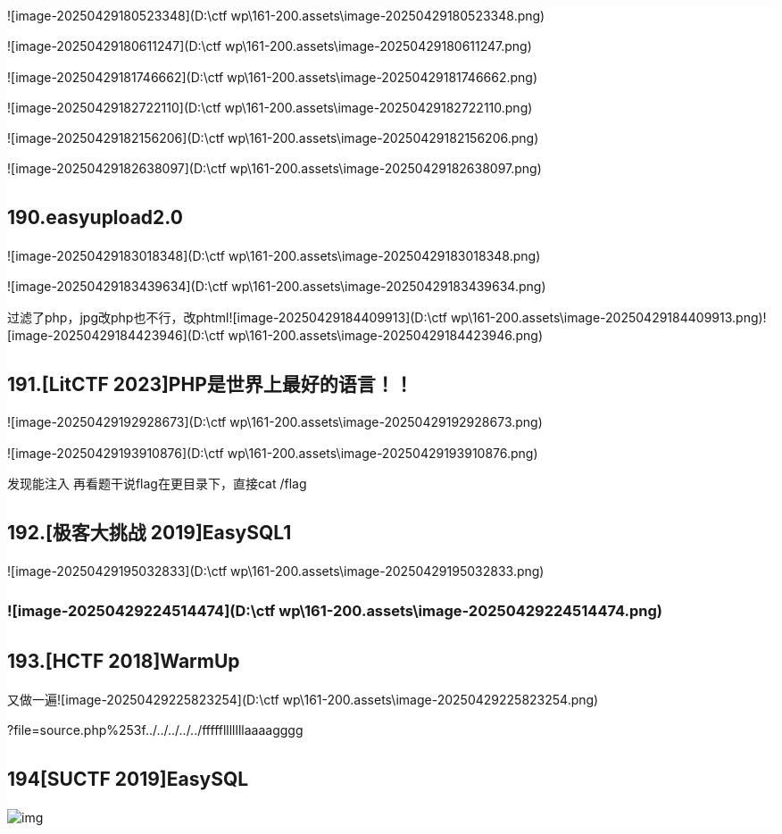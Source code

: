 ![image-20250429180523348](D:\ctf wp\161-200.assets\image-20250429180523348.png)

![image-20250429180611247](D:\ctf wp\161-200.assets\image-20250429180611247.png)

![image-20250429181746662](D:\ctf wp\161-200.assets\image-20250429181746662.png)

![image-20250429182722110](D:\ctf wp\161-200.assets\image-20250429182722110.png)

![image-20250429182156206](D:\ctf wp\161-200.assets\image-20250429182156206.png)

![image-20250429182638097](D:\ctf wp\161-200.assets\image-20250429182638097.png)

## 190.easyupload2.0

![image-20250429183018348](D:\ctf wp\161-200.assets\image-20250429183018348.png)

![image-20250429183439634](D:\ctf wp\161-200.assets\image-20250429183439634.png)

过滤了php，jpg改php也不行，改phtml![image-20250429184409913](D:\ctf wp\161-200.assets\image-20250429184409913.png)![image-20250429184423946](D:\ctf wp\161-200.assets\image-20250429184423946.png)



## 191.[LitCTF 2023]PHP是世界上最好的语言！！

![image-20250429192928673](D:\ctf wp\161-200.assets\image-20250429192928673.png)

![image-20250429193910876](D:\ctf wp\161-200.assets\image-20250429193910876.png)

发现能注入 再看题干说flag在更目录下，直接cat  /flag

## 192.[极客大挑战 2019]EasySQL1

![image-20250429195032833](D:\ctf wp\161-200.assets\image-20250429195032833.png)

### ![image-20250429224514474](D:\ctf wp\161-200.assets\image-20250429224514474.png)

## 193.[HCTF 2018]WarmUp

又做一遍![image-20250429225823254](D:\ctf wp\161-200.assets\image-20250429225823254.png)

?file=source.php%253f../../../../../ffffflllllllaaaagggg

## 194[SUCTF 2019]EasySQL

![img](https://i-blog.csdnimg.cn/blog_migrate/e3371e7538928d31a1f64925d8ac07ec.png)
